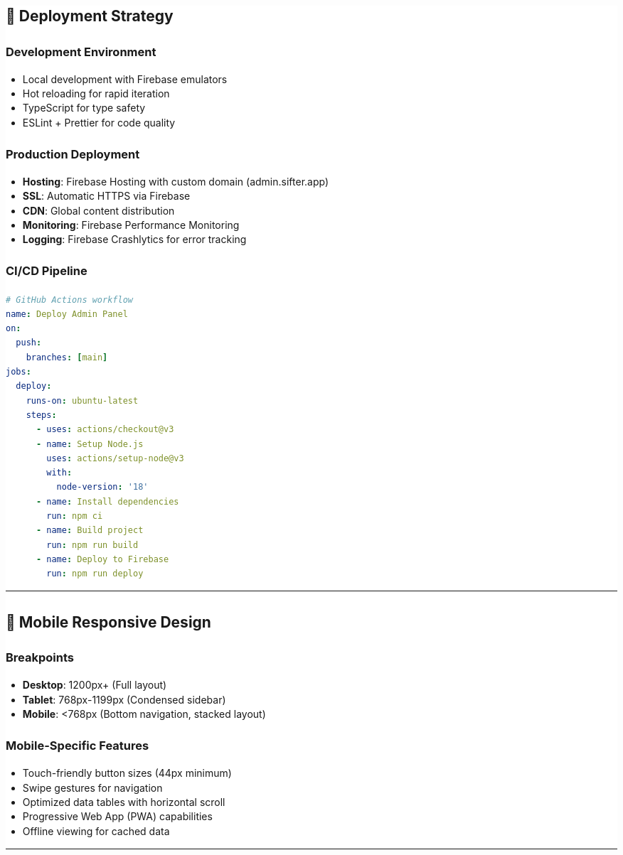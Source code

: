 
## 🚀 Deployment Strategy

### **Development Environment**
- Local development with Firebase emulators
- Hot reloading for rapid iteration
- TypeScript for type safety
- ESLint + Prettier for code quality

### **Production Deployment**
- **Hosting**: Firebase Hosting with custom domain (admin.sifter.app)
- **SSL**: Automatic HTTPS via Firebase
- **CDN**: Global content distribution
- **Monitoring**: Firebase Performance Monitoring
- **Logging**: Firebase Crashlytics for error tracking

### **CI/CD Pipeline**
```yaml
# GitHub Actions workflow
name: Deploy Admin Panel
on:
  push:
    branches: [main]
jobs:
  deploy:
    runs-on: ubuntu-latest
    steps:
      - uses: actions/checkout@v3
      - name: Setup Node.js
        uses: actions/setup-node@v3
        with:
          node-version: '18'
      - name: Install dependencies
        run: npm ci
      - name: Build project
        run: npm run build
      - name: Deploy to Firebase
        run: npm run deploy
```

---

## 📱 Mobile Responsive Design

### **Breakpoints**
- **Desktop**: 1200px+ (Full layout)
- **Tablet**: 768px-1199px (Condensed sidebar)
- **Mobile**: <768px (Bottom navigation, stacked layout)

### **Mobile-Specific Features**
- Touch-friendly button sizes (44px minimum)
- Swipe gestures for navigation
- Optimized data tables with horizontal scroll
- Progressive Web App (PWA) capabilities
- Offline viewing for cached data

---